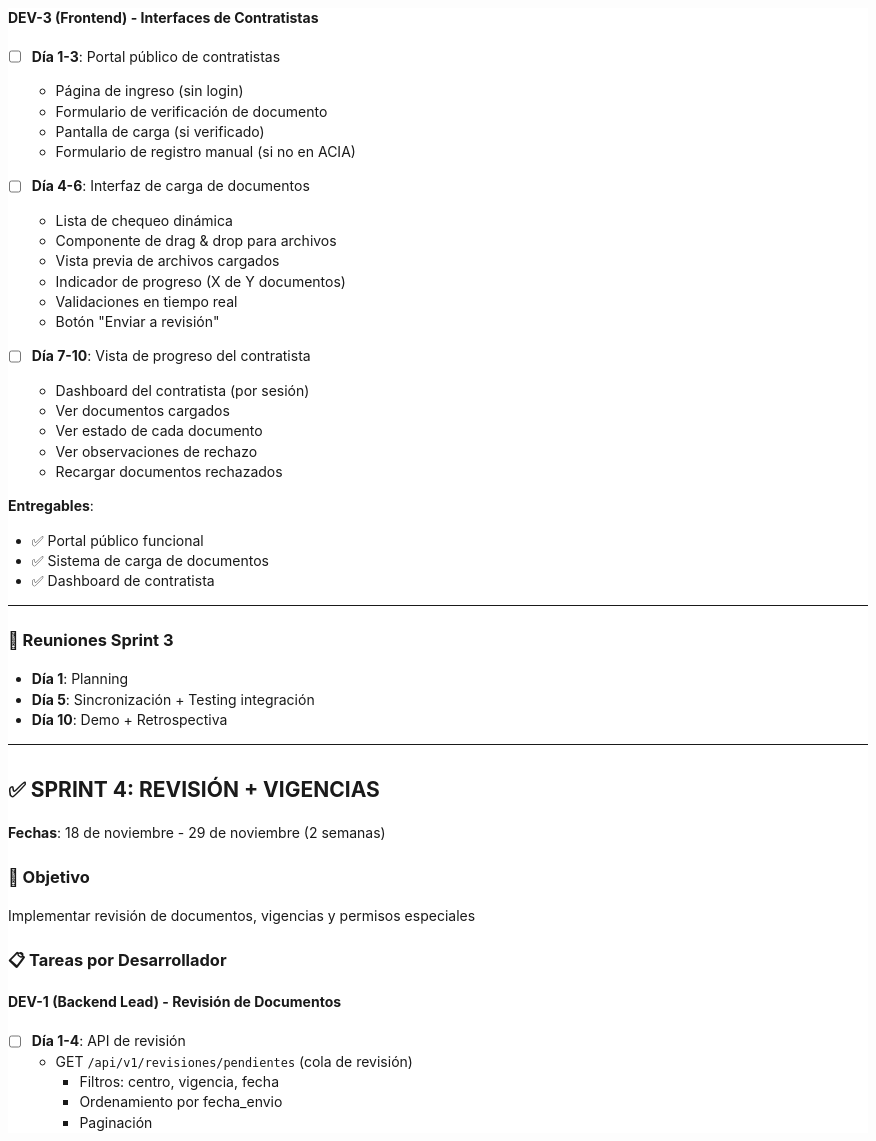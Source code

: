
#### **DEV-3 (Frontend)** - Interfaces de Contratistas
- [ ] **Día 1-3**: Portal público de contratistas
  - Página de ingreso (sin login)
  - Formulario de verificación de documento
  - Pantalla de carga (si verificado)
  - Formulario de registro manual (si no en ACIA)

- [ ] **Día 4-6**: Interfaz de carga de documentos
  - Lista de chequeo dinámica
  - Componente de drag & drop para archivos
  - Vista previa de archivos cargados
  - Indicador de progreso (X de Y documentos)
  - Validaciones en tiempo real
  - Botón "Enviar a revisión"

- [ ] **Día 7-10**: Vista de progreso del contratista
  - Dashboard del contratista (por sesión)
  - Ver documentos cargados
  - Ver estado de cada documento
  - Ver observaciones de rechazo
  - Recargar documentos rechazados

**Entregables**:
- ✅ Portal público funcional
- ✅ Sistema de carga de documentos
- ✅ Dashboard de contratista

---

### 🎯 Reuniones Sprint 3
- **Día 1**: Planning
- **Día 5**: Sincronización + Testing integración
- **Día 10**: Demo + Retrospectiva

---

## ✅ SPRINT 4: REVISIÓN + VIGENCIAS
**Fechas**: 18 de noviembre - 29 de noviembre (2 semanas)

### 🎯 Objetivo
Implementar revisión de documentos, vigencias y permisos especiales

### 📋 Tareas por Desarrollador

#### **DEV-1 (Backend Lead)** - Revisión de Documentos
- [ ] **Día 1-4**: API de revisión
  - GET `/api/v1/revisiones/pendientes` (cola de revisión)
    - Filtros: centro, vigencia, fecha
    - Ordenamiento por fecha_envio
    - Paginación
  